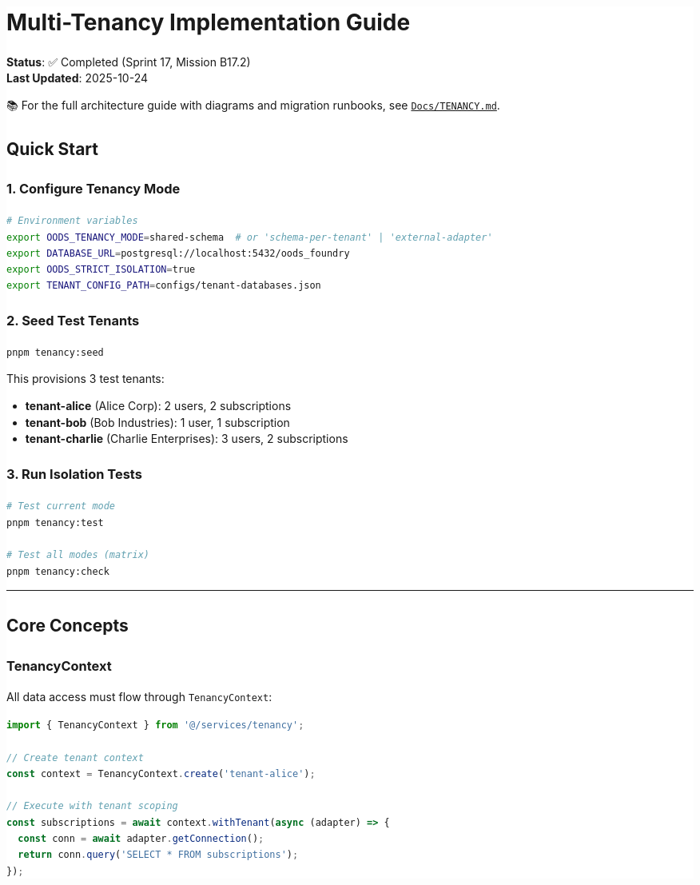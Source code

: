 # Multi-Tenancy Implementation Guide

**Status**: ✅ Completed (Sprint 17, Mission B17.2)  
**Last Updated**: 2025-10-24

📚 For the full architecture guide with diagrams and migration runbooks, see [`Docs/TENANCY.md`](../../Docs/TENANCY.md).

## Quick Start

### 1. Configure Tenancy Mode

```bash
# Environment variables
export OODS_TENANCY_MODE=shared-schema  # or 'schema-per-tenant' | 'external-adapter'
export DATABASE_URL=postgresql://localhost:5432/oods_foundry
export OODS_STRICT_ISOLATION=true
export TENANT_CONFIG_PATH=configs/tenant-databases.json
```

### 2. Seed Test Tenants

```bash
pnpm tenancy:seed
```

This provisions 3 test tenants:
- **tenant-alice** (Alice Corp): 2 users, 2 subscriptions
- **tenant-bob** (Bob Industries): 1 user, 1 subscription  
- **tenant-charlie** (Charlie Enterprises): 3 users, 2 subscriptions

### 3. Run Isolation Tests

```bash
# Test current mode
pnpm tenancy:test

# Test all modes (matrix)
pnpm tenancy:check
```

---

## Core Concepts

### TenancyContext

All data access must flow through `TenancyContext`:

```typescript
import { TenancyContext } from '@/services/tenancy';

// Create tenant context
const context = TenancyContext.create('tenant-alice');

// Execute with tenant scoping
const subscriptions = await context.withTenant(async (adapter) => {
  const conn = await adapter.getConnection();
  return conn.query('SELECT * FROM subscriptions');
});
```
